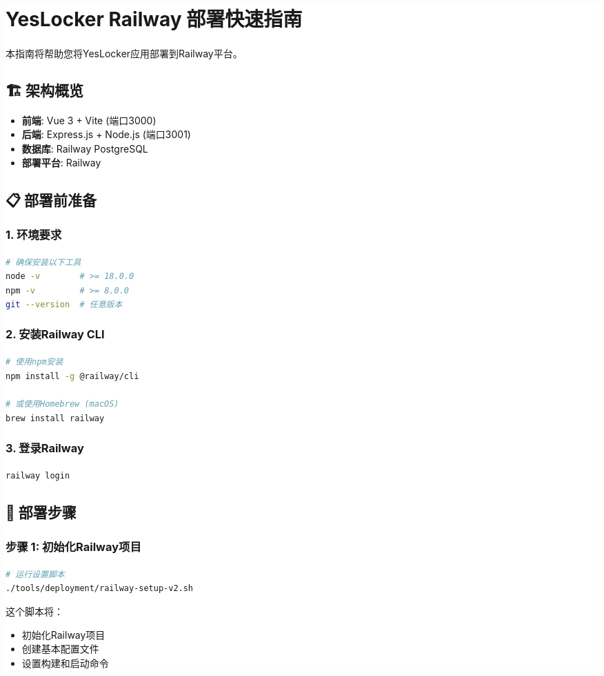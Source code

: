 # YesLocker Railway 部署快速指南

本指南将帮助您将YesLocker应用部署到Railway平台。

## 🏗️ 架构概览

- **前端**: Vue 3 + Vite (端口3000)
- **后端**: Express.js + Node.js (端口3001)  
- **数据库**: Railway PostgreSQL
- **部署平台**: Railway

## 📋 部署前准备

### 1. 环境要求

```bash
# 确保安装以下工具
node -v        # >= 18.0.0
npm -v         # >= 8.0.0
git --version  # 任意版本
```

### 2. 安装Railway CLI

```bash
# 使用npm安装
npm install -g @railway/cli

# 或使用Homebrew (macOS)
brew install railway
```

### 3. 登录Railway

```bash
railway login
```

## 🚀 部署步骤

### 步骤 1: 初始化Railway项目

```bash
# 运行设置脚本
./tools/deployment/railway-setup-v2.sh
```

这个脚本将：
- 初始化Railway项目
- 创建基本配置文件
- 设置构建和启动命令
